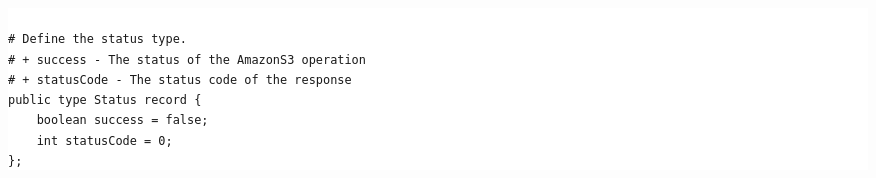 ```

# Define the status type.
# + success - The status of the AmazonS3 operation
# + statusCode - The status code of the response
public type Status record {
    boolean success = false;
    int statusCode = 0;
};

```

